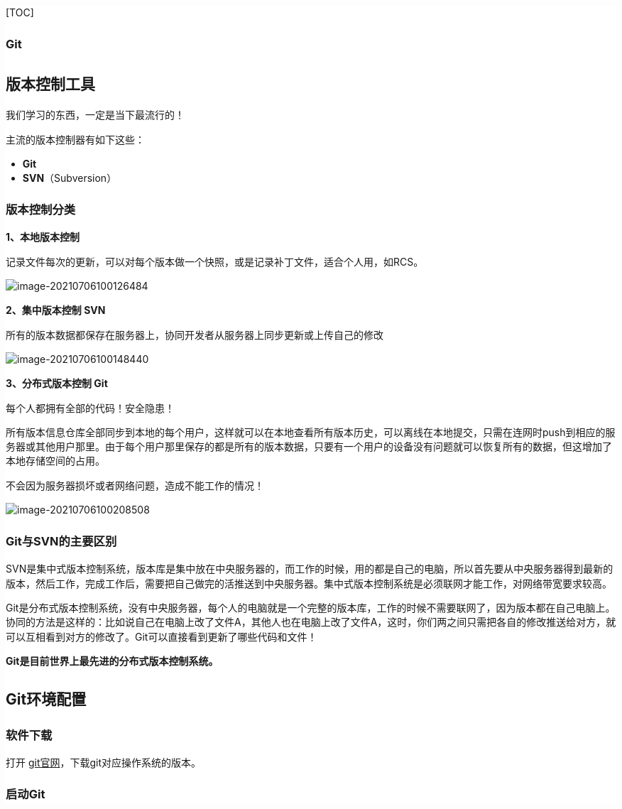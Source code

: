 [TOC]

### Git

## 版本控制工具

我们学习的东西，一定是当下最流行的！

主流的版本控制器有如下这些：

- **Git**
- **SVN**（Subversion）

### 版本控制分类

**1、本地版本控制**

记录文件每次的更新，可以对每个版本做一个快照，或是记录补丁文件，适合个人用，如RCS。

![image-20210706100126484](https://gitee.com/ahrunio/pic-go-image-hosting-service/raw/master/img/image-20210706100126484.png)

**2、集中版本控制  SVN**

所有的版本数据都保存在服务器上，协同开发者从服务器上同步更新或上传自己的修改

![image-20210706100148440](https://gitee.com/ahrunio/pic-go-image-hosting-service/raw/master/img/image-20210706100148440.png)

**3、分布式版本控制 	Git**

每个人都拥有全部的代码！安全隐患！

所有版本信息仓库全部同步到本地的每个用户，这样就可以在本地查看所有版本历史，可以离线在本地提交，只需在连网时push到相应的服务器或其他用户那里。由于每个用户那里保存的都是所有的版本数据，只要有一个用户的设备没有问题就可以恢复所有的数据，但这增加了本地存储空间的占用。

不会因为服务器损坏或者网络问题，造成不能工作的情况！

![image-20210706100208508](https://gitee.com/ahrunio/pic-go-image-hosting-service/raw/master/img/image-20210706100208508.png)

### Git与SVN的主要区别

SVN是集中式版本控制系统，版本库是集中放在中央服务器的，而工作的时候，用的都是自己的电脑，所以首先要从中央服务器得到最新的版本，然后工作，完成工作后，需要把自己做完的活推送到中央服务器。集中式版本控制系统是必须联网才能工作，对网络带宽要求较高。

Git是分布式版本控制系统，没有中央服务器，每个人的电脑就是一个完整的版本库，工作的时候不需要联网了，因为版本都在自己电脑上。协同的方法是这样的：比如说自己在电脑上改了文件A，其他人也在电脑上改了文件A，这时，你们两之间只需把各自的修改推送给对方，就可以互相看到对方的修改了。Git可以直接看到更新了哪些代码和文件！

**Git是目前世界上最先进的分布式版本控制系统。**

## Git环境配置

### 软件下载

打开 [git官网](https://git-scm.com/)，下载git对应操作系统的版本。

### 启动Git
